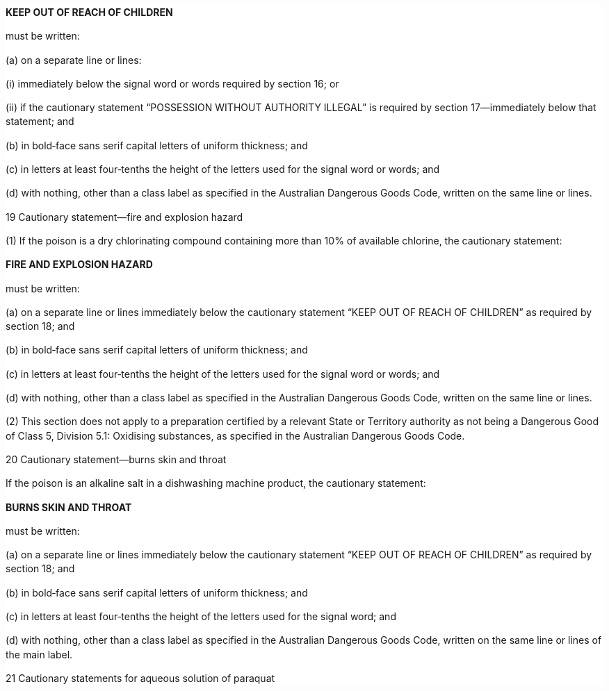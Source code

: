 **KEEP OUT OF REACH OF CHILDREN**

must be written:

(a) on a separate line or lines:

(i) immediately below the signal word or words required by section 16; or

(ii) if the cautionary statement “POSSESSION WITHOUT AUTHORITY ILLEGAL” is required by section 17—immediately below that statement; and

(b) in bold‑face sans serif capital letters of uniform thickness; and

(c) in letters at least four‑tenths the height of the letters used for the signal word or words; and

(d) with nothing, other than a class label as specified in the Australian Dangerous Goods Code, written on the same line or lines.

19 Cautionary statement—fire and explosion hazard

(1) If the poison is a dry chlorinating compound containing more than 10% of available chlorine, the cautionary statement:

**FIRE AND EXPLOSION HAZARD**

must be written:

(a) on a separate line or lines immediately below the cautionary statement “KEEP OUT OF REACH OF CHILDREN” as required by section 18; and

(b) in bold‑face sans serif capital letters of uniform thickness; and

(c) in letters at least four‑tenths the height of the letters used for the signal word or words; and

(d) with nothing, other than a class label as specified in the Australian Dangerous Goods Code, written on the same line or lines.

(2) This section does not apply to a preparation certified by a relevant State or Territory authority as not being a Dangerous Good of Class 5, Division 5.1: Oxidising substances, as specified in the Australian Dangerous Goods Code.

20 Cautionary statement—burns skin and throat

If the poison is an alkaline salt in a dishwashing machine product, the cautionary statement:

**BURNS SKIN AND THROAT**

must be written:

(a) on a separate line or lines immediately below the cautionary statement “KEEP OUT OF REACH OF CHILDREN” as required by section 18; and

(b) in bold‑face sans serif capital letters of uniform thickness; and

(c) in letters at least four‑tenths the height of the letters used for the signal word; and

(d) with nothing, other than a class label as specified in the Australian Dangerous Goods Code, written on the same line or lines of the main label.

21 Cautionary statements for aqueous solution of paraquat

